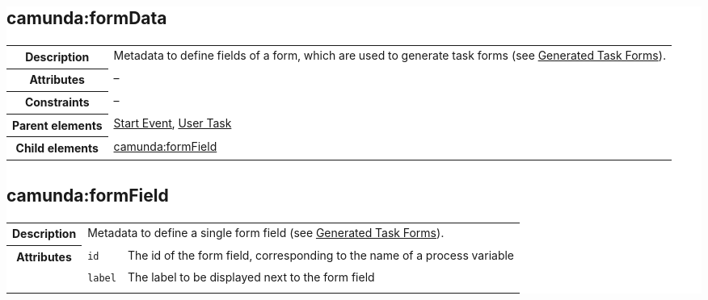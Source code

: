## camunda:formData

<table class="table table-striped">
  <tr>
    <th>Description</th>
    <td colspan="2">
      Metadata to define fields of a form, which are used to generate task forms (see <a href="ref:/guides/user-guide/#tasklist-task-forms-generated-task-forms">Generated Task Forms</a>).
    </td>
  </tr>
  <tr>
    <th>Attributes</th>
    <td colspan="2">
      &ndash;
    </td>
  </tr>
  <tr>
    <th>Constraints</th>
    <td colspan="2">
      &ndash;
    </td>
  </tr>
  <tr>
    <th>Parent elements</th>
    <td colspan="2">
      <a href="ref:#events-start-events">Start Event</a>,
      <a href="ref:#tasks-user-task">User Task</a>
    </td>
  </tr>
  <tr>
    <th>Child elements</th>
    <td colspan="2">
      <a href="ref:#custom-extensions-camunda-extension-elements-camundaformfield">camunda:formField</a>
    </td>
  </tr>
</table>

## camunda:formField

<table class="table table-striped">
  <tr>
    <th>Description</th>
    <td colspan="2">
      Metadata to define a single form field (see <a href="ref:/guides/user-guide/#tasklist-task-forms-generated-task-forms">Generated Task Forms</a>).
    </td>
  </tr>
  <tr>
    <th>Attributes</th>
    <td><code>id</code></td>
    <td>
      The id of the form field, corresponding to the name of a process variable
    </td>
  </tr>
  <tr>
    <td></td>
    <td><code>label</code></td>
    <td>
      The label to be displayed next to the form field
    </td>
  </tr>
  <tr>
    <td></td>